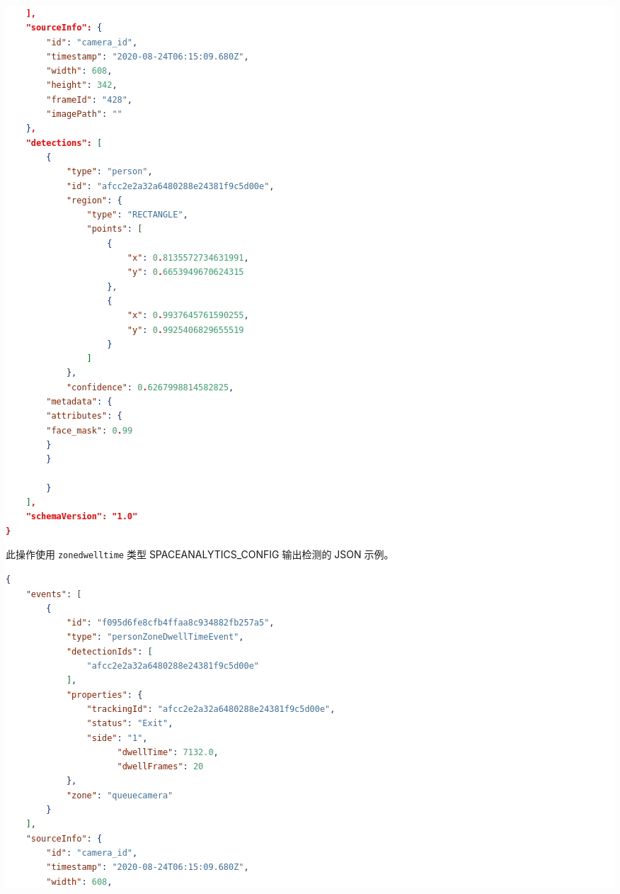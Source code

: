 ```json
    ],
    "sourceInfo": {
        "id": "camera_id",
        "timestamp": "2020-08-24T06:15:09.680Z",
        "width": 608,
        "height": 342,
        "frameId": "428",
        "imagePath": ""
    },
    "detections": [
        {
            "type": "person",
            "id": "afcc2e2a32a6480288e24381f9c5d00e",
            "region": {
                "type": "RECTANGLE",
                "points": [
                    {
                        "x": 0.8135572734631991,
                        "y": 0.6653949670624315
                    },
                    {
                        "x": 0.9937645761590255,
                        "y": 0.9925406829655519
                    }
                ]
            },
            "confidence": 0.6267998814582825,
        "metadata": {
        "attributes": {
        "face_mask": 0.99
        }
        }
           
        }
    ],
    "schemaVersion": "1.0"
}
```

此操作使用 `zonedwelltime` 类型 SPACEANALYTICS_CONFIG 输出检测的 JSON 示例。

```json
{
    "events": [
        {
            "id": "f095d6fe8cfb4ffaa8c934882fb257a5",
            "type": "personZoneDwellTimeEvent",
            "detectionIds": [
                "afcc2e2a32a6480288e24381f9c5d00e"
            ],
            "properties": {
                "trackingId": "afcc2e2a32a6480288e24381f9c5d00e",
                "status": "Exit",
                "side": "1",
                      "dwellTime": 7132.0,
                      "dwellFrames": 20            
            },
            "zone": "queuecamera"
        }
    ],
    "sourceInfo": {
        "id": "camera_id",
        "timestamp": "2020-08-24T06:15:09.680Z",
        "width": 608,
```